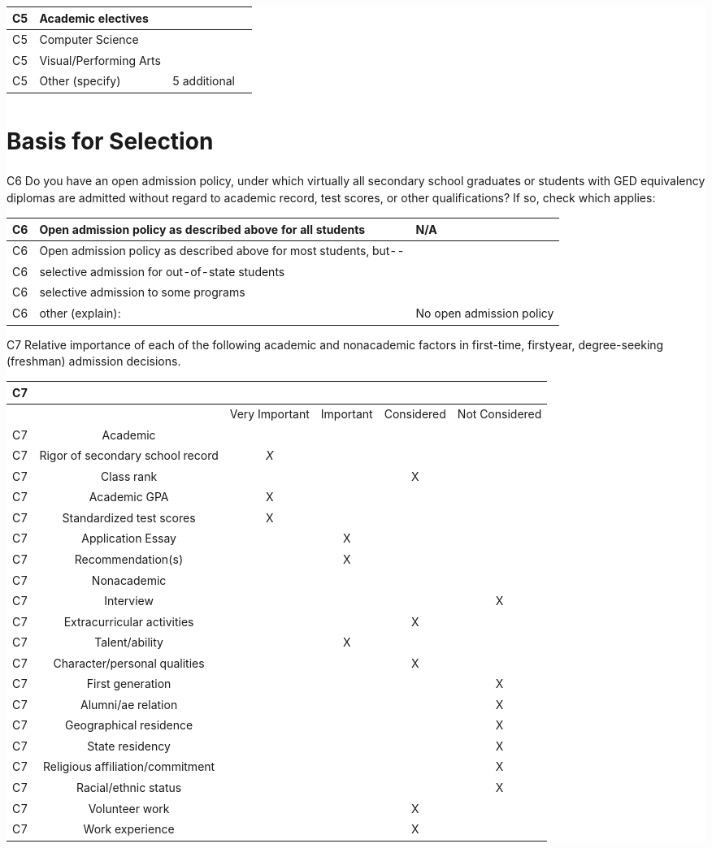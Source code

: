 | C5 | Academic electives |  |  |
| :-- | :-- | :-- | :-- |
| C5 | Computer Science |  |  |
| C5 | Visual/Performing Arts |  |  |
| C5 | Other (specify) | 5 additional |  |

# Basis for Selection 

C6 Do you have an open admission policy, under which virtually all secondary school graduates or students with GED equivalency diplomas are admitted without regard to academic record, test scores, or other qualifications? If so, check which applies:

| C6 | Open admission policy as described above for all students | N/A |
| :-- | :-- | :-- |
| C6 | Open admission policy as described above for most students, but-- |  |
| C6 | selective admission for out-of-state students |  |
| C6 | selective admission to some programs |  |
| C6 | other (explain): | No open admission policy |

C7 Relative importance of each of the following academic and nonacademic factors in first-time, firstyear, degree-seeking (freshman) admission decisions.

| C7 |  |  |  |  |  |
| :--: | :--: | :--: | :--: | :--: | :--: |
|  |  | Very Important | Important | Considered | Not Considered |
| C7 | Academic |  |  |  |  |
| C7 | Rigor of secondary school record | $X$ |  |  |  |
| C7 | Class rank |  |  | X |  |
| C7 | Academic GPA | X |  |  |  |
| C7 | Standardized test scores | X |  |  |  |
| C7 | Application Essay |  | X |  |  |
| C7 | Recommendation(s) |  | X |  |  |
| C7 | Nonacademic |  |  |  |  |
| C7 | Interview |  |  |  | X |
| C7 | Extracurricular activities |  |  | X |  |
| C7 | Talent/ability |  | X |  |  |
| C7 | Character/personal qualities |  |  | X |  |
| C7 | First generation |  |  |  | X |
| C7 | Alumni/ae relation |  |  |  | X |
| C7 | Geographical residence |  |  |  | X |
| C7 | State residency |  |  |  | X |
| C7 | Religious affiliation/commitment |  |  |  | X |
| C7 | Racial/ethnic status |  |  |  | X |
| C7 | Volunteer work |  |  | X |  |
| C7 | Work experience |  |  | X |  |